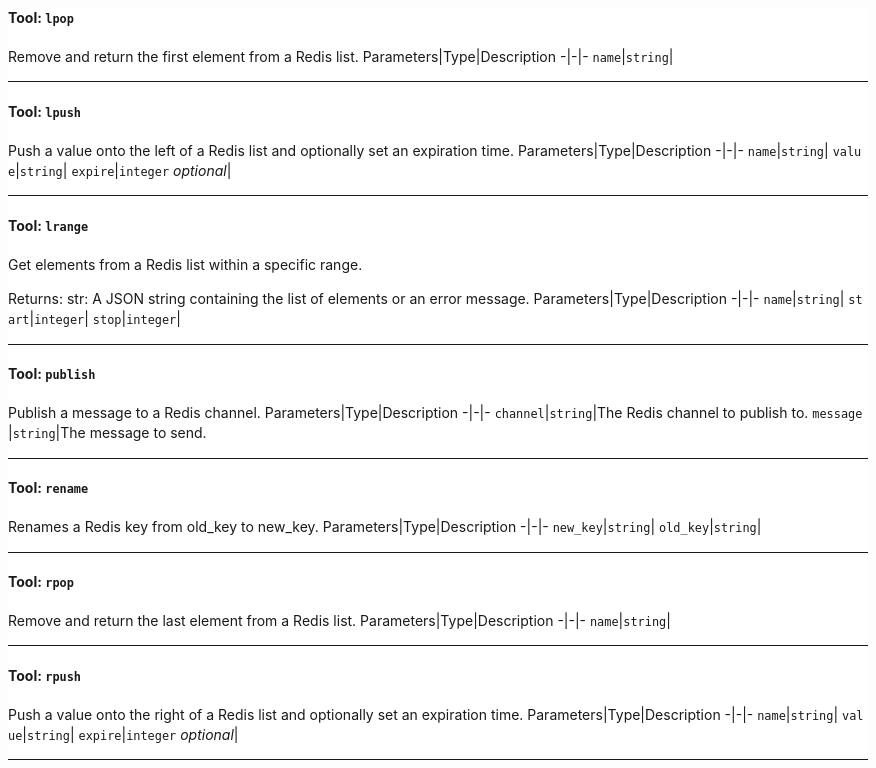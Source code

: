 #### Tool: **`lpop`**
Remove and return the first element from a Redis list.
Parameters|Type|Description
-|-|-
`name`|`string`|

---
#### Tool: **`lpush`**
Push a value onto the left of a Redis list and optionally set an expiration time.
Parameters|Type|Description
-|-|-
`name`|`string`|
`value`|`string`|
`expire`|`integer` *optional*|

---
#### Tool: **`lrange`**
Get elements from a Redis list within a specific range.

Returns:
str: A JSON string containing the list of elements or an error message.
Parameters|Type|Description
-|-|-
`name`|`string`|
`start`|`integer`|
`stop`|`integer`|

---
#### Tool: **`publish`**
Publish a message to a Redis channel.
Parameters|Type|Description
-|-|-
`channel`|`string`|The Redis channel to publish to.
`message`|`string`|The message to send.

---
#### Tool: **`rename`**
Renames a Redis key from old_key to new_key.
Parameters|Type|Description
-|-|-
`new_key`|`string`|
`old_key`|`string`|

---
#### Tool: **`rpop`**
Remove and return the last element from a Redis list.
Parameters|Type|Description
-|-|-
`name`|`string`|

---
#### Tool: **`rpush`**
Push a value onto the right of a Redis list and optionally set an expiration time.
Parameters|Type|Description
-|-|-
`name`|`string`|
`value`|`string`|
`expire`|`integer` *optional*|

---
